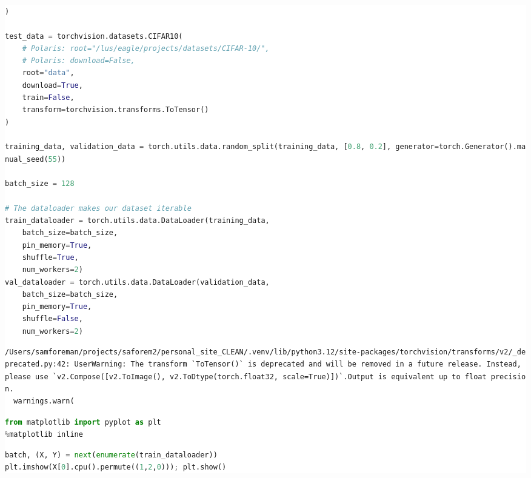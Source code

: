 ``` python
)

test_data = torchvision.datasets.CIFAR10(
    # Polaris: root="/lus/eagle/projects/datasets/CIFAR-10/",
    # Polaris: download=False,
    root="data",
    download=True,
    train=False,
    transform=torchvision.transforms.ToTensor()
)

training_data, validation_data = torch.utils.data.random_split(training_data, [0.8, 0.2], generator=torch.Generator().manual_seed(55))

batch_size = 128

# The dataloader makes our dataset iterable 
train_dataloader = torch.utils.data.DataLoader(training_data, 
    batch_size=batch_size, 
    pin_memory=True,
    shuffle=True, 
    num_workers=2)
val_dataloader = torch.utils.data.DataLoader(validation_data, 
    batch_size=batch_size, 
    pin_memory=True,
    shuffle=False, 
    num_workers=2)
```

    /Users/samforeman/projects/saforem2/personal_site_CLEAN/.venv/lib/python3.12/site-packages/torchvision/transforms/v2/_deprecated.py:42: UserWarning: The transform `ToTensor()` is deprecated and will be removed in a future release. Instead, please use `v2.Compose([v2.ToImage(), v2.ToDtype(torch.float32, scale=True)])`.Output is equivalent up to float precision.
      warnings.warn(

``` python
from matplotlib import pyplot as plt
%matplotlib inline
```

``` python
batch, (X, Y) = next(enumerate(train_dataloader))
plt.imshow(X[0].cpu().permute((1,2,0))); plt.show()
```
